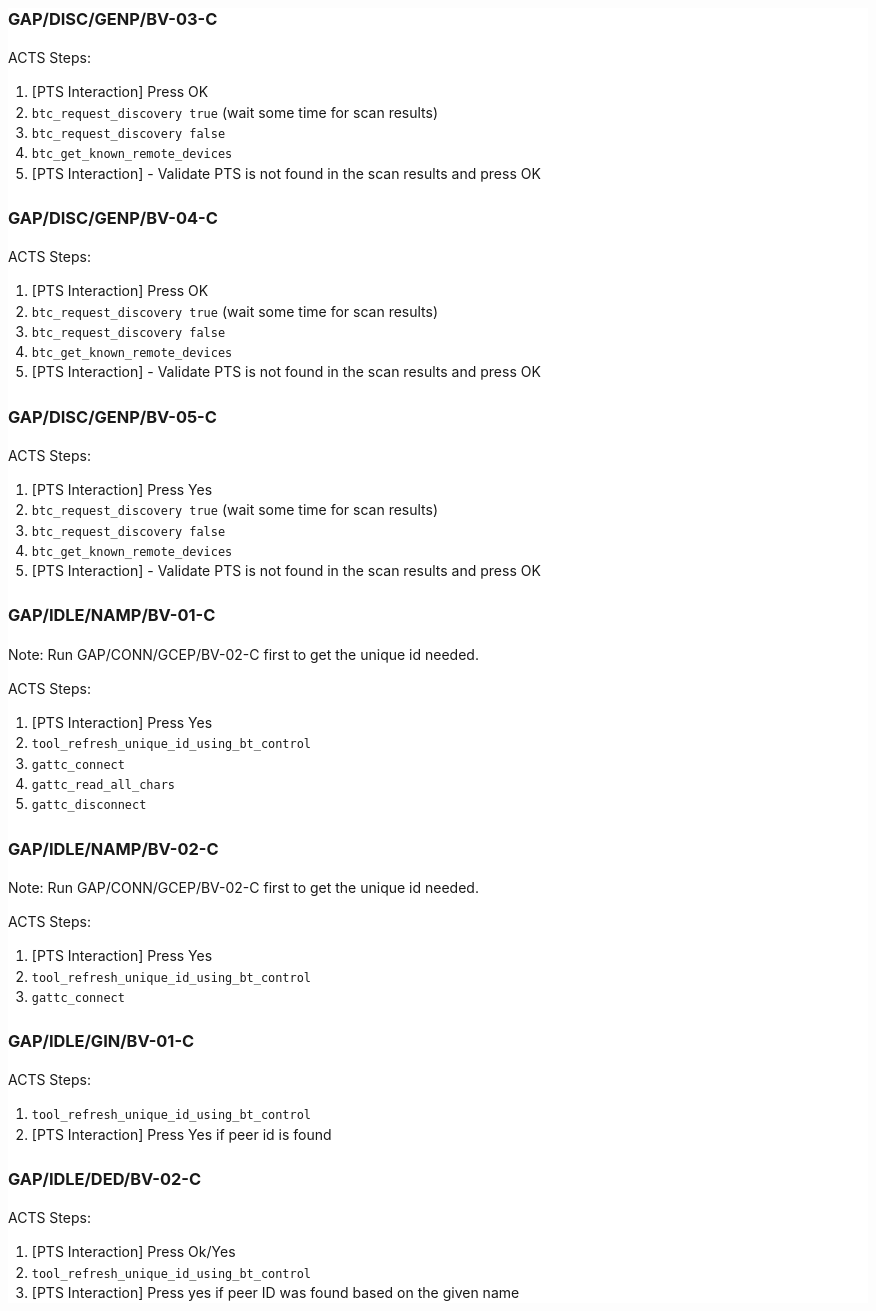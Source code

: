 ### GAP/DISC/GENP/BV-03-C
ACTS Steps:
1. [PTS Interaction] Press OK
2. `btc_request_discovery true` (wait some time for scan results)
3. `btc_request_discovery false`
4. `btc_get_known_remote_devices`
5. [PTS Interaction] - Validate PTS is not found in the scan results and press OK

### GAP/DISC/GENP/BV-04-C
ACTS Steps:
1. [PTS Interaction] Press OK
2. `btc_request_discovery true` (wait some time for scan results)
3. `btc_request_discovery false`
4. `btc_get_known_remote_devices`
5. [PTS Interaction] - Validate PTS is not found in the scan results and press OK

### GAP/DISC/GENP/BV-05-C
ACTS Steps:
1. [PTS Interaction] Press Yes
2. `btc_request_discovery true` (wait some time for scan results)
3. `btc_request_discovery false`
4. `btc_get_known_remote_devices`
5. [PTS Interaction] - Validate PTS is not found in the scan results and press OK

### GAP/IDLE/NAMP/BV-01-C
Note: Run GAP/CONN/GCEP/BV-02-C first to get the unique id needed.

ACTS Steps:
1. [PTS Interaction] Press Yes
2. `tool_refresh_unique_id_using_bt_control`
3. `gattc_connect`
4. `gattc_read_all_chars`
5. `gattc_disconnect`

### GAP/IDLE/NAMP/BV-02-C
Note: Run GAP/CONN/GCEP/BV-02-C first to get the unique id needed.

ACTS Steps:
1. [PTS Interaction] Press Yes
2. `tool_refresh_unique_id_using_bt_control`
3. `gattc_connect`

### GAP/IDLE/GIN/BV-01-C
ACTS Steps:
1. `tool_refresh_unique_id_using_bt_control`
2. [PTS Interaction] Press Yes if peer id is found

### GAP/IDLE/DED/BV-02-C
ACTS Steps:
1. [PTS Interaction] Press Ok/Yes
2. `tool_refresh_unique_id_using_bt_control`
3. [PTS Interaction] Press yes if peer ID was found based on the given name
